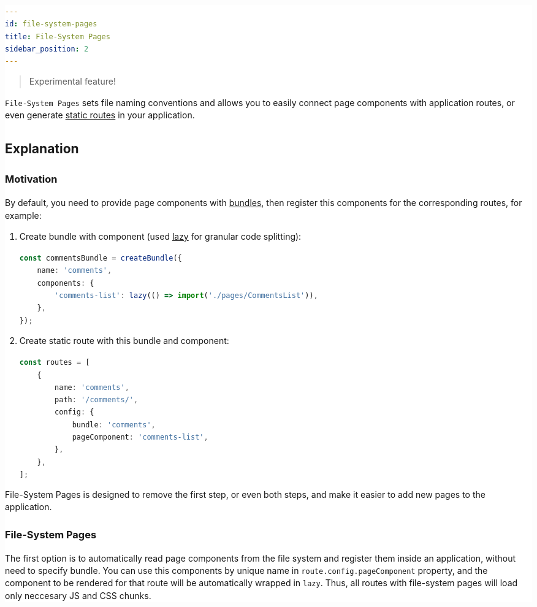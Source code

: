 ```yaml
---
id: file-system-pages
title: File-System Pages
sidebar_position: 2
---
```


> Experimental feature!

`File-System Pages` sets file naming conventions and allows you to easily connect page components with application routes, or even generate [static routes](references/modules/router/base.md#static-routes-in-the-application) in your application.

## Explanation

### Motivation

By default, you need to provide page components with [bundles](concepts/bundle.md), then register this components for the corresponding routes, for example:

1. Create bundle with component (used [lazy](references/tramvai/react.md#lazy) for granular code splitting):

    ```ts
    const commentsBundle = createBundle({
        name: 'comments',
        components: {
            'comments-list': lazy(() => import('./pages/CommentsList')),
        },
    });
    ```

1. Create static route with this bundle and component:

    ```ts
    const routes = [
        {
            name: 'comments',
            path: '/comments/',
            config: {
                bundle: 'comments',
                pageComponent: 'comments-list',
            },
        },
    ];
    ```

File-System Pages is designed to remove the first step, or even both steps, and make it easier to add new pages to the application.

### File-System Pages

The first option is to automatically read page components from the file system and register them inside an application, without need to specify bundle.
You can use this components by unique name in `route.config.pageComponent` property, and the component to be rendered for that route will be automatically wrapped in `lazy`.
Thus, all routes with file-system pages will load only neccesary JS and CSS chunks.
